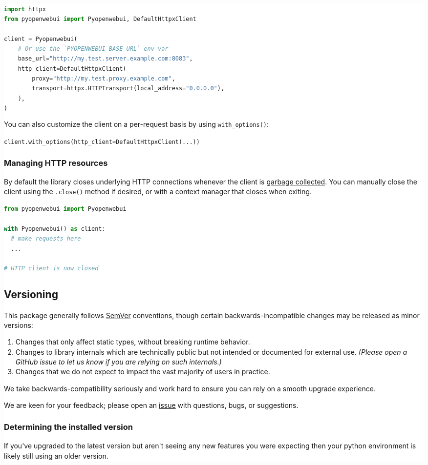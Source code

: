 ```python
import httpx
from pyopenwebui import Pyopenwebui, DefaultHttpxClient

client = Pyopenwebui(
    # Or use the `PYOPENWEBUI_BASE_URL` env var
    base_url="http://my.test.server.example.com:8083",
    http_client=DefaultHttpxClient(
        proxy="http://my.test.proxy.example.com",
        transport=httpx.HTTPTransport(local_address="0.0.0.0"),
    ),
)
```

You can also customize the client on a per-request basis by using `with_options()`:

```python
client.with_options(http_client=DefaultHttpxClient(...))
```

### Managing HTTP resources

By default the library closes underlying HTTP connections whenever the client is [garbage collected](https://docs.python.org/3/reference/datamodel.html#object.__del__). You can manually close the client using the `.close()` method if desired, or with a context manager that closes when exiting.

```py
from pyopenwebui import Pyopenwebui

with Pyopenwebui() as client:
  # make requests here
  ...

# HTTP client is now closed
```

## Versioning

This package generally follows [SemVer](https://semver.org/spec/v2.0.0.html) conventions, though certain backwards-incompatible changes may be released as minor versions:

1. Changes that only affect static types, without breaking runtime behavior.
2. Changes to library internals which are technically public but not intended or documented for external use. _(Please open a GitHub issue to let us know if you are relying on such internals.)_
3. Changes that we do not expect to impact the vast majority of users in practice.

We take backwards-compatibility seriously and work hard to ensure you can rely on a smooth upgrade experience.

We are keen for your feedback; please open an [issue](https://www.github.com/aigc-libs/pyopenwebui-python/issues) with questions, bugs, or suggestions.

### Determining the installed version

If you've upgraded to the latest version but aren't seeing any new features you were expecting then your python environment is likely still using an older version.
